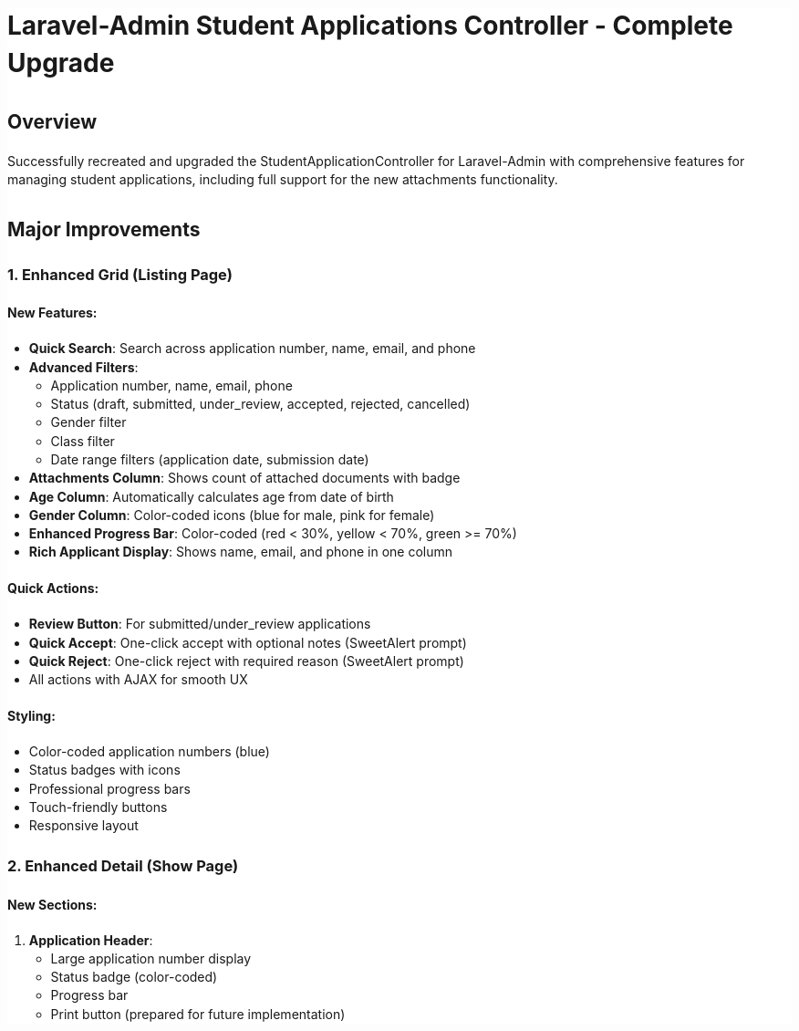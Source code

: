 # Laravel-Admin Student Applications Controller - Complete Upgrade

## Overview
Successfully recreated and upgraded the StudentApplicationController for Laravel-Admin with comprehensive features for managing student applications, including full support for the new attachments functionality.

## Major Improvements

### 1. Enhanced Grid (Listing Page)

#### New Features:
- **Quick Search**: Search across application number, name, email, and phone
- **Advanced Filters**:
  - Application number, name, email, phone
  - Status (draft, submitted, under_review, accepted, rejected, cancelled)
  - Gender filter
  - Class filter
  - Date range filters (application date, submission date)
- **Attachments Column**: Shows count of attached documents with badge
- **Age Column**: Automatically calculates age from date of birth
- **Gender Column**: Color-coded icons (blue for male, pink for female)
- **Enhanced Progress Bar**: Color-coded (red < 30%, yellow < 70%, green >= 70%)
- **Rich Applicant Display**: Shows name, email, and phone in one column

#### Quick Actions:
- **Review Button**: For submitted/under_review applications
- **Quick Accept**: One-click accept with optional notes (SweetAlert prompt)
- **Quick Reject**: One-click reject with required reason (SweetAlert prompt)
- All actions with AJAX for smooth UX

#### Styling:
- Color-coded application numbers (blue)
- Status badges with icons
- Professional progress bars
- Touch-friendly buttons
- Responsive layout

### 2. Enhanced Detail (Show Page)

#### New Sections:
1. **Application Header**:
   - Large application number display
   - Status badge (color-coded)
   - Progress bar
   - Print button (prepared for future implementation)
